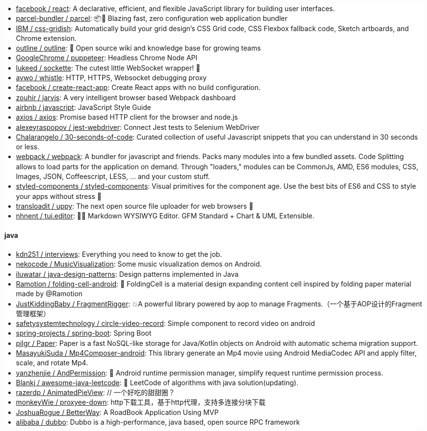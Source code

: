 * [facebook / react](https://github.com/facebook/react):  A declarative, efficient, and flexible JavaScript library for building user interfaces.
* [parcel-bundler / parcel](https://github.com/parcel-bundler/parcel):  📦🚀 Blazing fast, zero configuration web application bundler
* [IBM / css-gridish](https://github.com/IBM/css-gridish):  Automatically build your grid design’s CSS Grid code, CSS Flexbox fallback code, Sketch artboards, and Chrome extension.
* [outline / outline](https://github.com/outline/outline):  📘 Open source wiki and knowledge base for growing teams
* [GoogleChrome / puppeteer](https://github.com/GoogleChrome/puppeteer):  Headless Chrome Node API
* [lukeed / sockette](https://github.com/lukeed/sockette):  The cutest little WebSocket wrapper! 🧦
* [avwo / whistle](https://github.com/avwo/whistle):  HTTP, HTTPS, Websocket debugging proxy
* [facebook / create-react-app](https://github.com/facebook/create-react-app):  Create React apps with no build configuration.
* [zouhir / jarvis](https://github.com/zouhir/jarvis):  A very intelligent browser based Webpack dashboard
* [airbnb / javascript](https://github.com/airbnb/javascript):  JavaScript Style Guide
* [axios / axios](https://github.com/axios/axios):  Promise based HTTP client for the browser and node.js
* [alexeyraspopov / jest-webdriver](https://github.com/alexeyraspopov/jest-webdriver):  Connect Jest tests to Selenium WebDriver
* [Chalarangelo / 30-seconds-of-code](https://github.com/Chalarangelo/30-seconds-of-code):  Curated collection of useful Javascript snippets that you can understand in 30 seconds or less.
* [webpack / webpack](https://github.com/webpack/webpack):  A bundler for javascript and friends. Packs many modules into a few bundled assets. Code Splitting allows to load parts for the application on demand. Through "loaders," modules can be CommonJs, AMD, ES6 modules, CSS, Images, JSON, Coffeescript, LESS, ... and your custom stuff.
* [styled-components / styled-components](https://github.com/styled-components/styled-components):  Visual primitives for the component age. Use the best bits of ES6 and CSS to style your apps without stress 💅
* [transloadit / uppy](https://github.com/transloadit/uppy):  The next open source file uploader for web browsers 🐶
* [nhnent / tui.editor](https://github.com/nhnent/tui.editor):  🍞📝 Markdown WYSIWYG Editor. GFM Standard + Chart & UML Extensible.

#### java

* [kdn251 / interviews](https://github.com/kdn251/interviews):  Everything you need to know to get the job.
* [nekocode / MusicVisualization](https://github.com/nekocode/MusicVisualization):  Some music visualization demos on Android.
* [iluwatar / java-design-patterns](https://github.com/iluwatar/java-design-patterns):  Design patterns implemented in Java
* [Ramotion / folding-cell-android](https://github.com/Ramotion/folding-cell-android):  📃 FoldingCell is a material design expanding content cell inspired by folding paper material made by @Ramotion
* [JustKiddingBaby / FragmentRigger](https://github.com/JustKiddingBaby/FragmentRigger):  💥A powerful library powered by aop to manage Fragments.（一个基于AOP设计的Fragment管理框架）
* [safetysystemtechnology / circle-video-record](https://github.com/safetysystemtechnology/circle-video-record):  Simple component to record video on android
* [spring-projects / spring-boot](https://github.com/spring-projects/spring-boot):  Spring Boot
* [pilgr / Paper](https://github.com/pilgr/Paper):  Paper is a fast NoSQL-like storage for Java/Kotlin objects on Android with automatic schema migration support.
* [MasayukiSuda / Mp4Composer-android](https://github.com/MasayukiSuda/Mp4Composer-android):  This library generate an Mp4 movie using Android MediaCodec API and apply filter, scale, and rotate Mp4.
* [yanzhenjie / AndPermission](https://github.com/yanzhenjie/AndPermission):  🍎 Android runtime permission manager, simplify request runtime permission process.
* [Blankj / awesome-java-leetcode](https://github.com/Blankj/awesome-java-leetcode):  👑 LeetCode of algorithms with java solution(updating).
* [razerdp / AnimatedPieView](https://github.com/razerdp/AnimatedPieView):  // 一个好吃的甜甜圈？
* [monkeyWie / proxyee-down](https://github.com/monkeyWie/proxyee-down):  http下载工具，基于http代理，支持多连接分块下载
* [JoshuaRogue / BetterWay](https://github.com/JoshuaRogue/BetterWay):  A RoadBook Application Using MVP
* [alibaba / dubbo](https://github.com/alibaba/dubbo):  Dubbo is a high-performance, java based, open source RPC framework